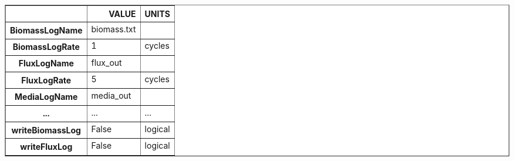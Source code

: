 


<div>
<style scoped>
    .dataframe tbody tr th:only-of-type {
        vertical-align: middle;
    }

    .dataframe tbody tr th {
        vertical-align: top;
    }

    .dataframe thead th {
        text-align: right;
    }
</style>
<table border="1" class="dataframe">
  <thead>
    <tr style="text-align: right;">
      <th></th>
      <th>VALUE</th>
      <th>UNITS</th>
    </tr>
  </thead>
  <tbody>
    <tr>
      <th>BiomassLogName</th>
      <td>biomass.txt</td>
      <td></td>
    </tr>
    <tr>
      <th>BiomassLogRate</th>
      <td>1</td>
      <td>cycles</td>
    </tr>
    <tr>
      <th>FluxLogName</th>
      <td>flux_out</td>
      <td></td>
    </tr>
    <tr>
      <th>FluxLogRate</th>
      <td>5</td>
      <td>cycles</td>
    </tr>
    <tr>
      <th>MediaLogName</th>
      <td>media_out</td>
      <td></td>
    </tr>
    <tr>
      <th>...</th>
      <td>...</td>
      <td>...</td>
    </tr>
    <tr>
      <th>writeBiomassLog</th>
      <td>False</td>
      <td>logical</td>
    </tr>
    <tr>
      <th>writeFluxLog</th>
      <td>False</td>
      <td>logical</td>
    </tr>